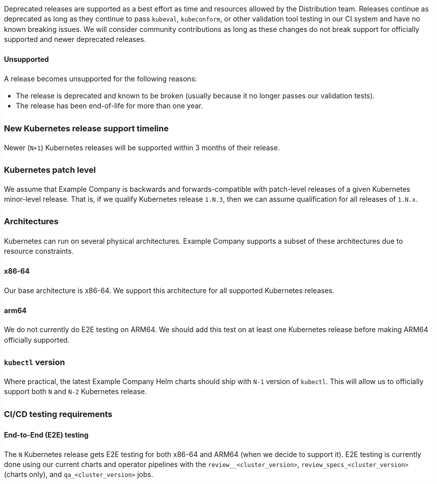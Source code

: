 Deprecated releases are supported as a best effort as time and resources allowed
by the Distribution team. Releases continue as deprecated as long as they
continue to pass `kubeval`, `kubeconform`, or other validation tool testing in
our CI system and have no known breaking issues. We will consider community
contributions as long as these changes do not break support for officially
supported and newer deprecated releases.

#### Unsupported

A release becomes unsupported for the following reasons:

- The release is deprecated and known to be broken (usually because it no longer
  passes our validation tests).
- The release has been end-of-life for more than one year.

### New Kubernetes release support timeline

Newer (`N+1`) Kubernetes releases will be supported within 3 months of
their release.

### Kubernetes patch level

We assume that Example Company is backwards and forwards-compatible with patch-level
releases of a given Kubernetes minor-level release. That is, if we qualify
Kubernetes release `1.N.3`, then we can assume qualification for all releases of
`1.N.x`.

### Architectures

Kubernetes can run on several physical architectures. Example Company supports a subset of
these architectures due to resource constraints.

#### x86-64

Our base architecture is x86-64. We support this architecture for all
supported Kubernetes releases.

#### arm64

We do not currently do E2E testing on ARM64. We should add this test on at least
one Kubernetes release before making ARM64 officially supported.

### `kubectl` version

Where practical, the latest Example Company Helm charts should ship with `N-1` version of
`kubectl`. This will allow us to officially support both `N` and `N-2`
Kubernetes release.

### CI/CD testing requirements

#### End-to-End (E2E) testing

The `N` Kubernetes release gets E2E testing for both x86-64 and ARM64
(when we decide to support it). E2E testing is currently done using our current
charts and operator pipelines with the `review__<cluster_version>`,
`review_specs_<cluster_version>` (charts only), and `qa_<cluster_version>` jobs.
